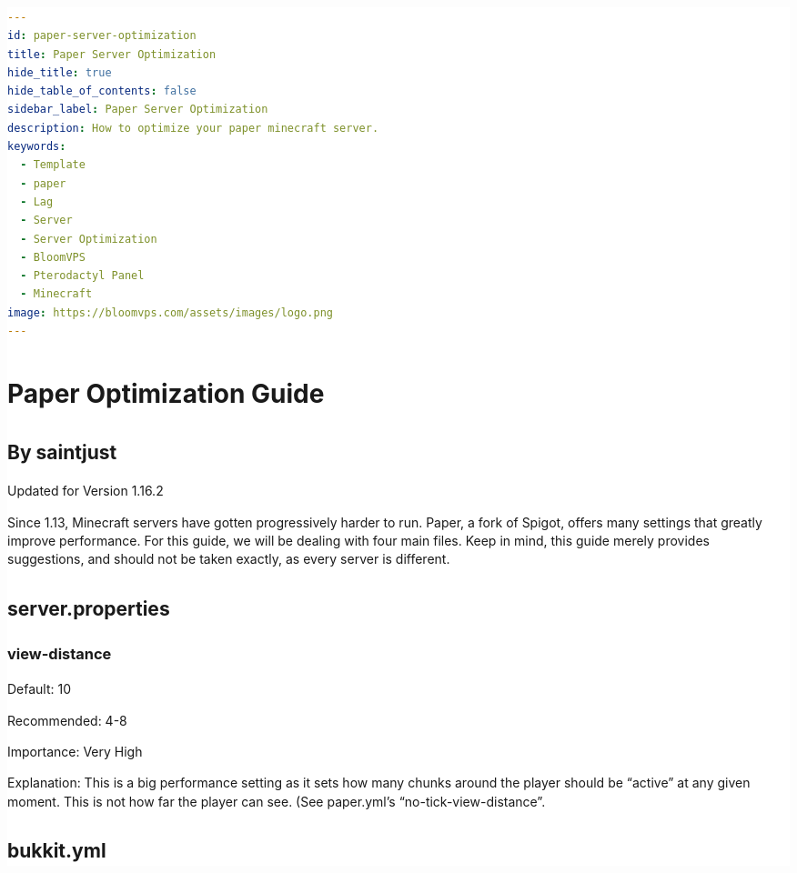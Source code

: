 ```yaml
---
id: paper-server-optimization
title: Paper Server Optimization
hide_title: true
hide_table_of_contents: false
sidebar_label: Paper Server Optimization
description: How to optimize your paper minecraft server. 
keywords:
  - Template
  - paper
  - Lag
  - Server
  - Server Optimization
  - BloomVPS
  - Pterodactyl Panel
  - Minecraft
image: https://bloomvps.com/assets/images/logo.png
---
```

# Paper Optimization Guide 
## By saintjust

  

Updated for Version 1.16.2  
  
  
Since 1.13, Minecraft servers have gotten progressively harder to run. Paper, a fork of Spigot, offers many settings that greatly improve performance. For this guide, we will be dealing with four main files. Keep in mind, this guide merely provides suggestions, and should not be taken exactly, as every server is different.

  

## server.properties

### view-distance

Default: 10

Recommended: 4-8

Importance: Very High

  

Explanation: This is a big performance setting as it sets how many chunks around the player should be “active” at any given moment. This is not how far the player can see. (See paper.yml’s “no-tick-view-distance”.

  
  

## bukkit.yml
